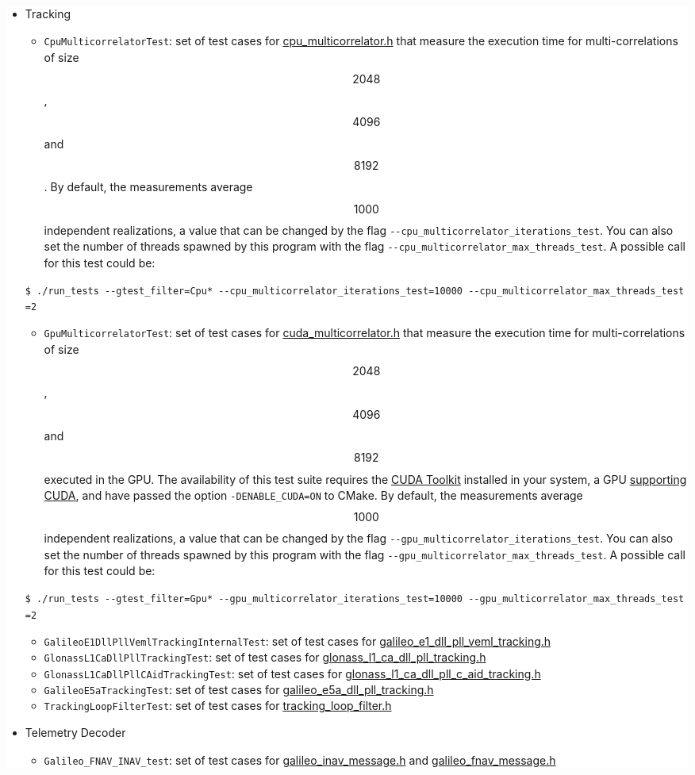  * Tracking
      - `CpuMulticorrelatorTest`: set of test cases for
      [cpu_multicorrelator.h](https://github.com/gnss-sdr/gnss-sdr/blob/next/src/algorithms/tracking/libs/cpu_multicorrelator.h)
      that measure the execution time for multi-correlations of size $$ 2048 $$, $$
      4096 $$ and $$ 8192 $$. By default, the measurements average $$ 1000 $$
      independent realizations, a value that can be changed by the flag
      `--cpu_multicorrelator_iterations_test`. You can also set the number of
      threads spawned by this program with the flag
      `--cpu_multicorrelator_max_threads_test`. A possible call for this test
      could be:

      ```console
      $ ./run_tests --gtest_filter=Cpu* --cpu_multicorrelator_iterations_test=10000 --cpu_multicorrelator_max_threads_test=2
      ```
      - `GpuMulticorrelatorTest`: set of test cases for
      [cuda_multicorrelator.h](https://github.com/gnss-sdr/gnss-sdr/blob/next/src/algorithms/tracking/libs/cuda_multicorrelator.h)
      that measure the execution time for multi-correlations of size $$ 2048 $$, $$
      4096 $$ and $$ 8192 $$ executed in the GPU. The availability of this test
      suite requires the [CUDA
      Toolkit](https://developer.nvidia.com/cuda-downloads) installed in your
      system, a GPU [supporting CUDA](https://developer.nvidia.com/cuda-gpus),
      and have passed the option `-DENABLE_CUDA=ON` to CMake. By default, the
      measurements average $$ 1000 $$ independent realizations, a value that can
      be changed by the flag `--gpu_multicorrelator_iterations_test`. You can
      also set the number of threads spawned by this program with the flag
      `--gpu_multicorrelator_max_threads_test`. A possible call for this test
      could be:

      ```console
      $ ./run_tests --gtest_filter=Gpu* --gpu_multicorrelator_iterations_test=10000 --gpu_multicorrelator_max_threads_test=2
      ```
      - `GalileoE1DllPllVemlTrackingInternalTest`: set of test cases for [galileo_e1_dll_pll_veml_tracking.h](https://github.com/gnss-sdr/gnss-sdr/blob/next/src/algorithms/tracking/adapters/galileo_e1_dll_pll_veml_tracking.h)
      - `GlonassL1CaDllPllTrackingTest`: set of test cases for [glonass_l1_ca_dll_pll_tracking.h](https://github.com/gnss-sdr/gnss-sdr/blob/next/src/algorithms/tracking/adapters/glonass_l1_ca_dll_pll_tracking.h)  
      - `GlonassL1CaDllPllCAidTrackingTest`: set of test cases for [glonass_l1_ca_dll_pll_c_aid_tracking.h](https://github.com/gnss-sdr/gnss-sdr/blob/next/src/algorithms/tracking/adapters/glonass_l1_ca_dll_pll_tracking.h)
      - `GalileoE5aTrackingTest`: set of test cases for [galileo_e5a_dll_pll_tracking.h](https://github.com/gnss-sdr/gnss-sdr/blob/next/src/algorithms/tracking/adapters/galileo_e5a_dll_pll_tracking.h)    
      - `TrackingLoopFilterTest`: set of test cases for [tracking_loop_filter.h](https://github.com/gnss-sdr/gnss-sdr/blob/next/src/algorithms/tracking/libs/tracking_loop_filter.h)

 * Telemetry Decoder
      - `Galileo_FNAV_INAV_test`: set of test cases for [galileo_inav_message.h](https://github.com/gnss-sdr/gnss-sdr/blob/next/src/core/system_parameters/galileo_inav_message.h) and [galileo_fnav_message.h](https://github.com/gnss-sdr/gnss-sdr/blob/next/src/core/system_parameters/galileo_fnav_message.h)
